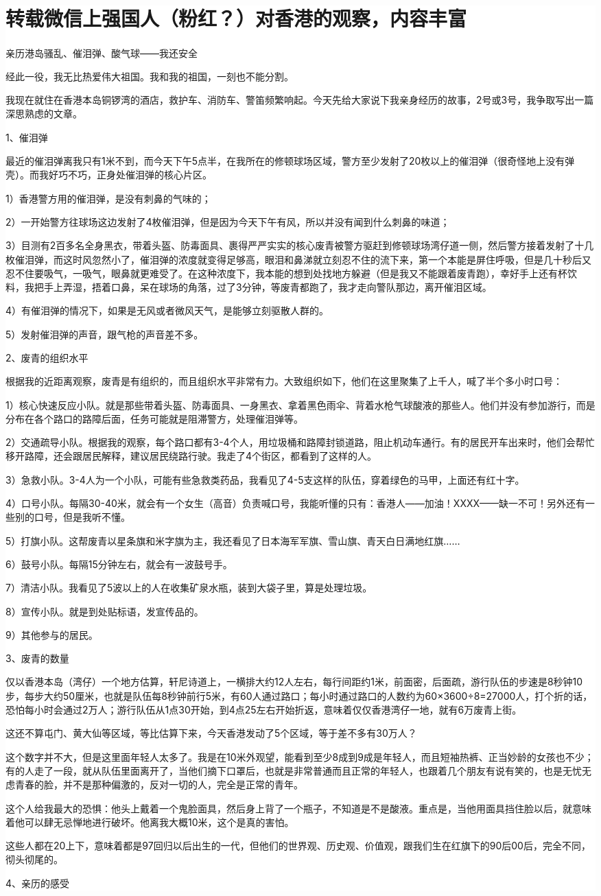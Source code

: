 # 转载微信上强国人（粉红？）对香港的观察，内容丰富 

亲历港岛骚乱、催泪弹、酸气球——我还安全

经此一役，我无比热爱伟大祖国。我和我的祖国，一刻也不能分割。

我现在就住在香港本岛铜锣湾的酒店，救护车、消防车、警笛频繁响起。今天先给大家说下我亲身经历的故事，2号或3号，我争取写出一篇深思熟虑的文章。

1、催泪弹

最近的催泪弹离我只有1米不到，而今天下午5点半，在我所在的修顿球场区域，警方至少发射了20枚以上的催泪弹（很奇怪地上没有弹壳）。而我好巧不巧，正身处催泪弹的核心片区。

1）香港警方用的催泪弹，是没有刺鼻的气味的；

2）一开始警方往球场这边发射了4枚催泪弹，但是因为今天下午有风，所以并没有闻到什么刺鼻的味道；

3）目测有2百多名全身黑衣，带着头盔、防毒面具、裹得严严实实的核心废青被警方驱赶到修顿球场湾仔道一侧，然后警方接着发射了十几枚催泪弹，而这时风忽然小了，催泪弹的浓度就变得足够高，眼泪和鼻涕就立刻忍不住的流下来，第一个本能是屏住呼吸，但是几十秒后又忍不住要吸气，一吸气，眼鼻就更难受了。在这种浓度下，我本能的想到处找地方躲避（但是我又不能跟着废青跑），幸好手上还有杯饮料，我把手上弄湿，捂着口鼻，呆在球场的角落，过了3分钟，等废青都跑了，我才走向警队那边，离开催泪区域。

4）有催泪弹的情况下，如果是无风或者微风天气，是能够立刻驱散人群的。

5）发射催泪弹的声音，跟气枪的声音差不多。

2、废青的组织水平

根据我的近距离观察，废青是有组织的，而且组织水平非常有力。大致组织如下，他们在这里聚集了上千人，喊了半个多小时口号： 

1）核心快速反应小队。就是那些带着头盔、防毒面具、一身黑衣、拿着黑色雨伞、背着水枪气球酸液的那些人。他们并没有参加游行，而是分布在各个路口的路障后面，任务可能就是阻滞警方，处理催泪弹等。

2）交通疏导小队。根据我的观察，每个路口都有3-4个人，用垃圾桶和路障封锁道路，阻止机动车通行。有的居民开车出来时，他们会帮忙移开路障，还会跟居民解释，建议居民绕路行驶。我走了4个街区，都看到了这样的人。

3）急救小队。3-4人为一个小队，可能有些急救类药品，我看见了4-5支这样的队伍，穿着绿色的马甲，上面还有红十字。

4）口号小队。每隔30-40米，就会有一个女生（高音）负责喊口号，我能听懂的只有：香港人——加油！XXXX——缺一不可！另外还有一些别的口号，但是我听不懂。

5）打旗小队。这帮废青以星条旗和米字旗为主，我还看见了日本海军军旗、雪山旗、青天白日满地红旗……

6）鼓号小队。每隔15分钟左右，就会有一波鼓号手。

7）清洁小队。我看见了5波以上的人在收集矿泉水瓶，装到大袋子里，算是处理垃圾。

8）宣传小队。就是到处贴标语，发宣传品的。

9）其他参与的居民。

3、废青的数量

仅以香港本岛（湾仔）一个地方估算，轩尼诗道上，一横排大约12人左右，每行间距约1米，前面密，后面疏，游行队伍的步速是8秒钟10步，每步大约50厘米，也就是队伍每8秒钟前行5米，有60人通过路口；每小时通过路口的人数约为60×3600÷8=27000人，打个折的话，恐怕每小时会通过2万人；游行队伍从1点30开始，到4点25左右开始折返，意味着仅仅香港湾仔一地，就有6万废青上街。

这还不算屯门、黄大仙等区域，等比估算下来，今天香港发动了5个区域，等于差不多有30万人？

这个数字并不大，但是这里面年轻人太多了。我是在10米外观望，能看到至少8成到9成是年轻人，而且短袖热裤、正当妙龄的女孩也不少；有的人走了一段，就从队伍里面离开了，当他们摘下口罩后，也就是非常普通而且正常的年轻人，也跟着几个朋友有说有笑的，也是无忧无虑青春的脸，并不是那种偏激的，反对一切的人，完全是正常的青年。

这个人给我最大的恐惧：他头上戴着一个鬼脸面具，然后身上背了一个瓶子，不知道是不是酸液。重点是，当他用面具挡住脸以后，就意味着他可以肆无忌惮地进行破坏。他离我大概10米，这个是真的害怕。

这些人都在20上下，意味着都是97回归以后出生的一代，但他们的世界观、历史观、价值观，跟我们生在红旗下的90后00后，完全不同，彻头彻尾的。

4、亲历的感受
